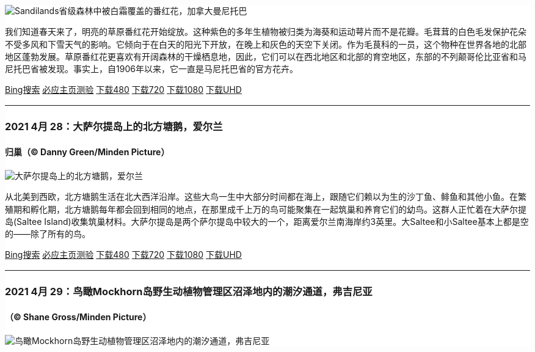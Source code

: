 ![Sandilands省级森林中被白霜覆盖的番红花，加拿大曼尼托巴](https://cn.bing.com/th?id=OHR.PrairieCrocus_ZH-CN8496150014_800x480.jpg&rf=LaDigue_800x480.jpg "Sandilands省级森林中被白霜覆盖的番红花，加拿大曼尼托巴")

我们知道春天来了，明亮的草原番红花开始绽放。这种紫色的多年生植物被归类为海葵和运动萼片而不是花瓣。毛茸茸的白色毛发保护花朵不受多风和下雪天气的影响。它倾向于在白天的阳光下开放，在晚上和灰色的天空下关闭。作为毛茛科的一员，这个物种在世界各地的北部地区蓬勃发展。草原番红花更喜欢有开阔森林的干燥栖息地，因此，它们可以在西北地区和北部的育空地区，东部的不列颠哥伦比亚省和马尼托巴省被发现。事实上，自1906年以来，它一直是马尼托巴省的官方花卉。



[Bing搜索](https://cn.bing.com/search?q=%E9%A9%AC%E5%B0%BC%E6%89%98%E5%B7%B4%E7%9A%84%E5%AE%98%E6%96%B9%E8%8A%B1&form=hpcapt&filters=HpDate:"20210426_1600" "必应今日图片 2021 4月 27")
[必应主页测验](https://cn.bing.comsearch?q=Bing+homepage+quiz&filters=WQOskey:"HPQuiz_20210427_PrairieCrocus"&FORM=HPQUIZ "必应主页测验 2021 4月 27")
[下载480](https://cn.bing.com/th?id=OHR.PrairieCrocus_ZH-CN8496150014_800x480.jpg&rf=LaDigue_800x480.jpg "马尼托巴的官方花")
[下载720](https://cn.bing.com/th?id=OHR.PrairieCrocus_ZH-CN8496150014_1024x768.jpg&rf=LaDigue_1024x768.jpg "马尼托巴的官方花")
[下载1080](https://cn.bing.com/th?id=OHR.PrairieCrocus_ZH-CN8496150014_1920x1080.jpg&rf=LaDigue_1920x1080.jpg "马尼托巴的官方花")
[下载UHD](https://cn.bing.com/th?id=OHR.PrairieCrocus_ZH-CN8496150014_UHD.jpg&rf=LaDigue_UHD.jpg "马尼托巴的官方花")

---
### 2021 4月 28：大萨尔提岛上的北方塘鹅，爱尔兰
#### 归巢（© Danny Green/Minden Picture）

![大萨尔提岛上的北方塘鹅，爱尔兰](https://cn.bing.com/th?id=OHR.GannetsSaltee_ZH-CN8581602122_800x480.jpg&rf=LaDigue_800x480.jpg "大萨尔提岛上的北方塘鹅，爱尔兰")

从北美到西欧，北方塘鹅生活在北大西洋沿岸。这些大鸟一生中大部分时间都在海上，跟随它们赖以为生的沙丁鱼、鲱鱼和其他小鱼。在繁殖期和孵化期，北方塘鹅每年都会回到相同的地点，在那里成千上万的鸟可能聚集在一起筑巢和养育它们的幼鸟。这群人正忙着在大萨尔提岛(Saltee Island)收集筑巢材料。大萨尔提岛是两个萨尔提岛中较大的一个，距离爱尔兰南海岸约3英里。大Saltee和小Saltee基本上都是空的——除了所有的鸟。



[Bing搜索](https://cn.bing.com/search?q=%E5%BD%92%E5%B7%A2&form=hpcapt&filters=HpDate:"20210427_1600" "必应今日图片 2021 4月 28")
[必应主页测验](https://cn.bing.comsearch?q=Bing+homepage+quiz&filters=WQOskey:"HPQuiz_20210428_GannetsSaltee"&FORM=HPQUIZ "必应主页测验 2021 4月 28")
[下载480](https://cn.bing.com/th?id=OHR.GannetsSaltee_ZH-CN8581602122_800x480.jpg&rf=LaDigue_800x480.jpg "归巢")
[下载720](https://cn.bing.com/th?id=OHR.GannetsSaltee_ZH-CN8581602122_1024x768.jpg&rf=LaDigue_1024x768.jpg "归巢")
[下载1080](https://cn.bing.com/th?id=OHR.GannetsSaltee_ZH-CN8581602122_1920x1080.jpg&rf=LaDigue_1920x1080.jpg "归巢")
[下载UHD](https://cn.bing.com/th?id=OHR.GannetsSaltee_ZH-CN8581602122_UHD.jpg&rf=LaDigue_UHD.jpg "归巢")

---
### 2021 4月 29：鸟瞰Mockhorn岛野生动植物管理区沼泽地内的潮汐通道，弗吉尼亚
#### （© Shane Gross/Minden Picture）

![鸟瞰Mockhorn岛野生动植物管理区沼泽地内的潮汐通道，弗吉尼亚](https://cn.bing.com/th?id=OHR.Mockhorn_ZH-CN8692203286_800x480.jpg&rf=LaDigue_800x480.jpg "鸟瞰Mockhorn岛野生动植物管理区沼泽地内的潮汐通道，弗吉尼亚")
